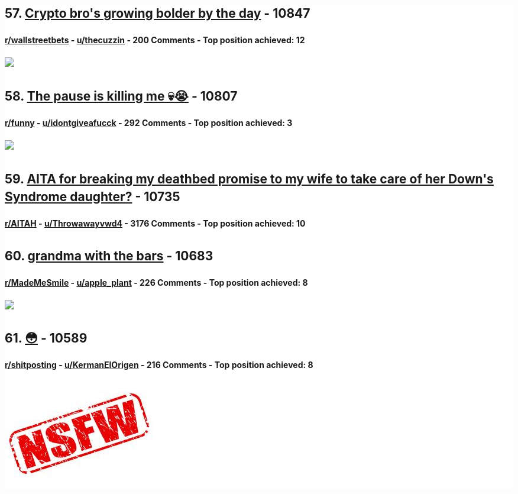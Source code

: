 ## 57. [Crypto bro's growing bolder by the day](http://reddit.com/r/wallstreetbets/comments/18eiq1v/crypto_bros_growing_bolder_by_the_day/) - 10847
#### [r/wallstreetbets](http://reddit.com/r/wallstreetbets) - [u/thecuzzin](http://reddit.com/u/thecuzzin) - 200 Comments - Top position achieved: 12

<a href="https://i.redd.it/68jqaq913b5c1.jpg"><img src="https://b.thumbs.redditmedia.com/7-8O5AgsrBsIPoo0LQV5bdl9xeSqlP9GtI0E9ecpk-w.jpg"></img></a>

## 58. [The pause is killing me 💀😭](http://reddit.com/r/funny/comments/18equdi/the_pause_is_killing_me/) - 10807
#### [r/funny](http://reddit.com/r/funny) - [u/idontgiveafucck](http://reddit.com/u/idontgiveafucck) - 292 Comments - Top position achieved: 3

<a href="https://v.redd.it/lg39ix580d5c1"><img src="https://external-preview.redd.it/OG1oOG11eTcwZDVjMZkL0gFgpsDvsv9U2pb5WZtTpfkmYWiBluuYnX3x0imL.png?width=140&amp;height=140&amp;crop=140:140,smart&amp;format=jpg&amp;v=enabled&amp;lthumb=true&amp;s=ebfadf02ea837530ccc7889dcb37bfd45d401d50"></img></a>

## 59. [AITA for breaking my deathbed promise to my wife to take care of her Down's Syndrome daughter?](http://reddit.com/r/AITAH/comments/18ei6te/aita_for_breaking_my_deathbed_promise_to_my_wife/) - 10735
#### [r/AITAH](http://reddit.com/r/AITAH) - [u/Throwawayvwd4](http://reddit.com/u/Throwawayvwd4) - 3176 Comments - Top position achieved: 10

## 60. [grandma with the bars](http://reddit.com/r/MadeMeSmile/comments/18emzm4/grandma_with_the_bars/) - 10683
#### [r/MadeMeSmile](http://reddit.com/r/MadeMeSmile) - [u/apple_plant](http://reddit.com/u/apple_plant) - 226 Comments - Top position achieved: 8

<a href="https://v.redd.it/9r7y5bno2c5c1"><img src="https://external-preview.redd.it/bGw5MHk5ZnIyYzVjMTb32xue87yb2xUyD1YFsB6yvmQ7a0HvM5TfSKDRJ4h0.png?width=140&amp;height=140&amp;crop=140:140,smart&amp;format=jpg&amp;v=enabled&amp;lthumb=true&amp;s=8a03711e71846d3c73dd6401e5809dd78614a552"></img></a>

## 61. [😳](http://reddit.com/r/shitposting/comments/18enw2s/_/) - 10589
#### [r/shitposting](http://reddit.com/r/shitposting) - [u/KermanElOrigen](http://reddit.com/u/KermanElOrigen) - 216 Comments - Top position achieved: 8

<a href="https://v.redd.it/ggenqgviac5c1"><img src="https://github.com/mgerb/top-of-reddit/raw/master/nsfw.jpg"></img></a>
